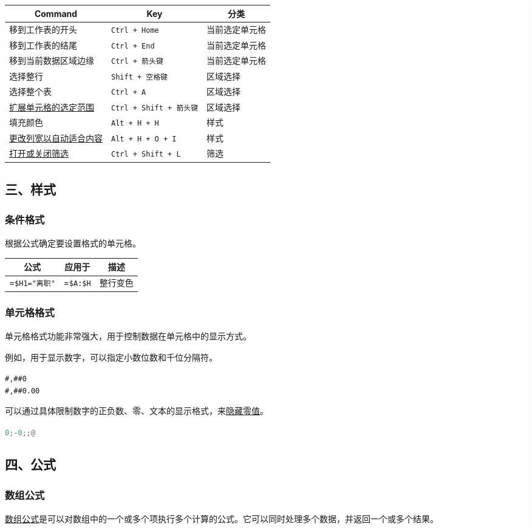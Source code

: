 | Command                                                      | Key                     | 分类           |
| ------------------------------------------------------------ | ----------------------- | -------------- |
| 移到工作表的开头                                             | `Ctrl + Home`           | 当前选定单元格 |
| 移到工作表的结尾                                             | `Ctrl + End`            | 当前选定单元格 |
| 移到当前数据区域边缘                                         | `Ctrl + 箭头键`         | 当前选定单元格 |
| 选择整行                                                     | `Shift + 空格键`        | 区域选择       |
| 选择整个表                                                   | `Ctrl + A`              | 区域选择       |
| [扩展单元格的选定范围](https://support.microsoft.com/zh-cn/office/1798d9d5-842a-42b8-9c99-9b7213f0040f#bkmk_selectwin) | `Ctrl + Shift + 箭头键` | 区域选择       |
| 填充颜色                                                     | `Alt + H + H`           | 样式           |
| [更改列宽以自动适合内容](https://support.microsoft.com/zh-cn/office/72f5e3cc-994d-43e8-ae58-9774a0905f46) | `Alt + H + O + I`       | 样式           |
| [打开或关闭筛选](https://support.microsoft.com/zh-cn/office/d6ae119c-5fab-4b7f-8869-6ef02ece71f5#bkmk_keyboardshortcuts_win) | `Ctrl + Shift + L`      | 筛选           |

## 三、样式

### 条件格式

根据公式确定要设置格式的单元格。

| 公式          | 应用于   | 描述     |
| ------------- | -------- | -------- |
| =`$H1="离职"` | =`$A:$H` | 整行变色 |

### 单元格格式

单元格格式功能非常强大，用于控制数据在单元格中的显示方式。

例如，用于显示数字，可以指定小数位数和千位分隔符。

```
#,##0
#,##0.00
```

可以通过具体限制数字的正负数、零、文本的显示格式，来[隐藏零值](https://support.microsoft.com/zh-cn/office/3ec7a433-46b8-4516-8085-a00e9e476b03)。

```python
0;-0;;@
```

## 四、公式

### 数组公式

[数组公式](https://support.microsoft.com/zh-cn/office/7d94a64e-3ff3-4686-9372-ecfd5caa57c7)是可以对数组中的一个或多个项执行多个计算的公式。它可以同时处理多个数据，并返回一个或多个结果。
